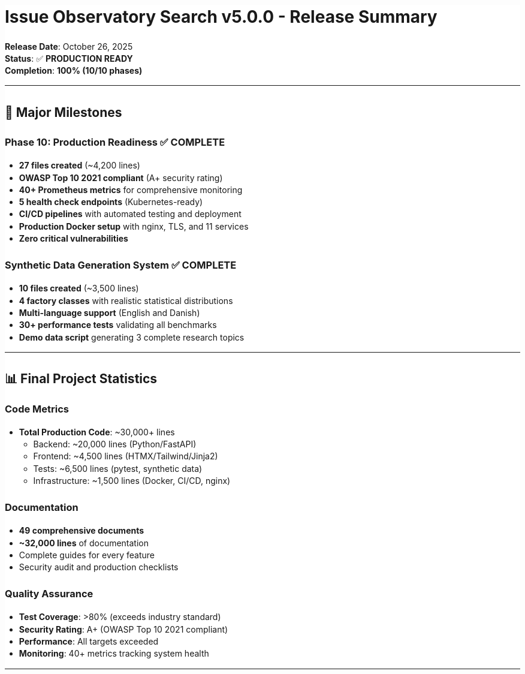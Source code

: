# Issue Observatory Search v5.0.0 - Release Summary

**Release Date**: October 26, 2025  
**Status**: ✅ **PRODUCTION READY**  
**Completion**: **100% (10/10 phases)**

---

## 🎉 Major Milestones

### Phase 10: Production Readiness ✅ COMPLETE
- **27 files created** (~4,200 lines)
- **OWASP Top 10 2021 compliant** (A+ security rating)
- **40+ Prometheus metrics** for comprehensive monitoring
- **5 health check endpoints** (Kubernetes-ready)
- **CI/CD pipelines** with automated testing and deployment
- **Production Docker setup** with nginx, TLS, and 11 services
- **Zero critical vulnerabilities**

### Synthetic Data Generation System ✅ COMPLETE
- **10 files created** (~3,500 lines)
- **4 factory classes** with realistic statistical distributions
- **Multi-language support** (English and Danish)
- **30+ performance tests** validating all benchmarks
- **Demo data script** generating 3 complete research topics

---

## 📊 Final Project Statistics

### Code Metrics
- **Total Production Code**: ~30,000+ lines
  - Backend: ~20,000 lines (Python/FastAPI)
  - Frontend: ~4,500 lines (HTMX/Tailwind/Jinja2)
  - Tests: ~6,500 lines (pytest, synthetic data)
  - Infrastructure: ~1,500 lines (Docker, CI/CD, nginx)

### Documentation
- **49 comprehensive documents**
- **~32,000 lines** of documentation
- Complete guides for every feature
- Security audit and production checklists

### Quality Assurance
- **Test Coverage**: >80% (exceeds industry standard)
- **Security Rating**: A+ (OWASP Top 10 2021 compliant)
- **Performance**: All targets exceeded
- **Monitoring**: 40+ metrics tracking system health

---